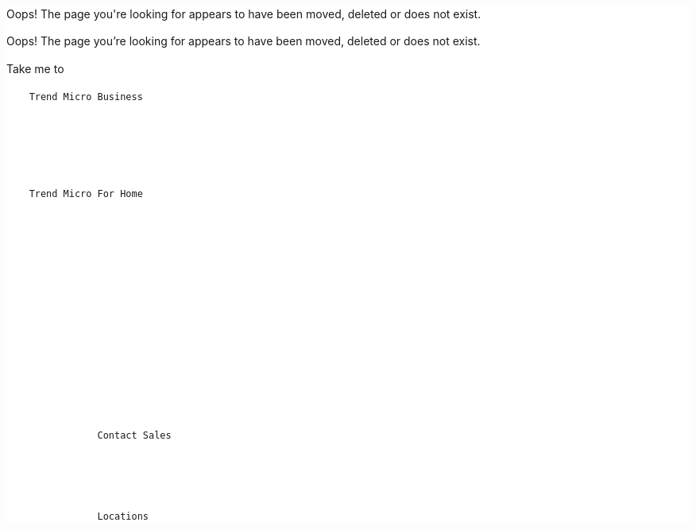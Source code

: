 




















Oops!
The page you're looking for
 appears to have been moved,
 deleted or does not exist.










Oops!
The page you’re looking for appears to have been moved, deleted or does not exist.













Take me to





		Trend Micro Business
		
	



		Trend Micro For Home
		
	












					Contact Sales
				



					Locations
				